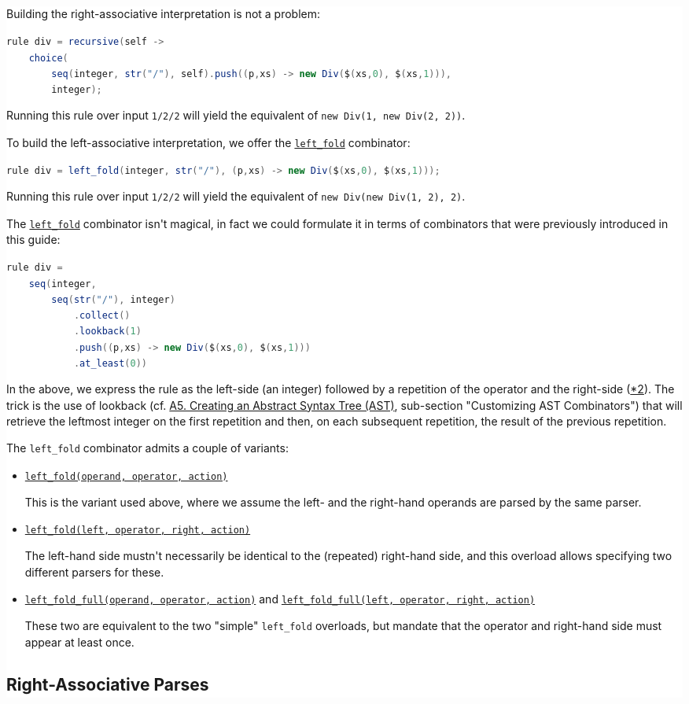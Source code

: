 Building the right-associative interpretation is not a problem:

```java
rule div = recursive(self ->
    choice(
        seq(integer, str("/"), self).push((p,xs) -> new Div($(xs,0), $(xs,1))),
        integer);
```

Running this rule over input `1/2/2` will yield the equivalent of `new Div(1, new Div(2, 2))`.

To build the left-associative interpretation, we offer the [`left_fold`] combinator:

```java
rule div = left_fold(integer, str("/"), (p,xs) -> new Div($(xs,0), $(xs,1)));
```

Running this rule over input `1/2/2` will yield the equivalent of `new Div(new Div(1, 2), 2)`.

The [`left_fold`] combinator isn't magical, in fact we could formulate it in terms of combinators
that were previously introduced in this guide:

```java
rule div =
    seq(integer,
        seq(str("/"), integer)
            .collect()
            .lookback(1)
            .push((p,xs) -> new Div($(xs,0), $(xs,1)))
            .at_least(0))
```

In the above, we express the rule as the left-side (an integer) followed by a repetition of the
operator and the right-side ([*2]). The trick is the use of lookback (cf. [A5. Creating an Abstract
Syntax Tree (AST)][A5-custom], sub-section "Customizing AST Combinators") that will retrieve the
leftmost integer on the first repetition and then, on each subsequent repetition, the result of the
previous repetition.

The `left_fold` combinator admits a couple of variants:

- [`left_fold(operand, operator, action)`]

  This is the variant used above, where we assume the left- and the right-hand operands are
  parsed by the same parser.  

- [`left_fold(left, operator, right, action)`]

  The left-hand side mustn't necessarily be identical to the (repeated) right-hand side, and this
  overload allows specifying two different parsers for these.

- [`left_fold_full(operand, operator, action)`] and [`left_fold_full(left, operator, right, action)`]

  These two are equivalent to the two "simple" `left_fold` overloads, but mandate that the operator and
  right-hand side must appear at least once. 

[`left_fold`]: https://javadoc.jitpack.io/com/github/norswap/autumn4/-SNAPSHOT/javadoc/norswap/autumn/DSL.html#left_fold-java.lang.Object-java.lang.Object-norswap.autumn.StackAction.Push-
[`left_fold(operand, operator, action)`]: https://javadoc.jitpack.io/com/github/norswap/autumn4/-SNAPSHOT/javadoc/norswap/autumn/DSL.html#left_fold-java.lang.Object-java.lang.Object-norswap.autumn.StackAction.Push-
[`left_fold(left, operator, right, action)`]: https://javadoc.jitpack.io/com/github/norswap/autumn4/-SNAPSHOT/javadoc/norswap/autumn/DSL.html#left_fold-java.lang.Object-java.lang.Object-java.lang.Object-norswap.autumn.StackAction.Push-
[`left_fold_full(operand, operator, action)`]: https://javadoc.jitpack.io/com/github/norswap/autumn4/-SNAPSHOT/javadoc/norswap/autumn/DSL.html#left_fold_full-java.lang.Object-java.lang.Object-norswap.autumn.StackAction.Push- 
[`left_fold_full(left, operator, right, action)`]: https://javadoc.jitpack.io/com/github/norswap/autumn4/-SNAPSHOT/javadoc/norswap/autumn/DSL.html#left_fold_full-java.lang.Object-java.lang.Object-java.lang.Object-norswap.autumn.StackAction.Push-
[A5-custom]: A5-creating-an-ast.md#customizing-ast-combinators

## Right-Associative Parses


[A4. Basic Parsers]: A4-basic-parsers.md#lazy-parsing-and-recursion
[B4. Writing Custom Parsers]: B4-custom-parsers.md
[`lazy`]: https://javadoc.jitpack.io/com/github/norswap/autumn4/-SNAPSHOT/javadoc/norswap/autumn/DSL.html#lazy-java.util.function.Supplier-
[`recursive`]: https://javadoc.jitpack.io/com/github/norswap/autumn4/-SNAPSHOT/javadoc/norswap/autumn/DSL.html#recursive-java.util.function.Function-
[`well_formedness_check`]: https://javadoc.jitpack.io/com/github/norswap/autumn4/-SNAPSHOT/javadoc/norswap/autumn/ParseOptions.html#well_formedness_check
[`well_formedness_checker`]: https://javadoc.jitpack.io/com/github/norswap/autumn4/-SNAPSHOT/javadoc/norswap/autumn/ParseOptions.html#well_formedness_checker
[`right_fold`]: https://javadoc.jitpack.io/com/github/norswap/autumn4/-SNAPSHOT/javadoc/norswap/autumn/DSL.html#right_fold-java.lang.Object-java.lang.Object-norswap.autumn.StackAction.Push-
[`right_fold(left, operator, right, action)`]: https://javadoc.jitpack.io/com/github/norswap/autumn4/-SNAPSHOT/javadoc/norswap/autumn/DSL.html#right_fold-java.lang.Object-java.lang.Object-java.lang.Object-norswap.autumn.StackAction.Push-
[`right_fold_full(operand, operator, action)`]: https://javadoc.jitpack.io/com/github/norswap/autumn4/-SNAPSHOT/javadoc/norswap/autumn/DSL.html#right_fold_full-java.lang.Object-java.lang.Object-norswap.autumn.StackAction.Push-
[`right_full(left, operator, right, action)`]: https://javadoc.jitpack.io/com/github/norswap/autumn4/-SNAPSHOT/javadoc/norswap/autumn/DSL.html#right_fold_full-java.lang.Object-java.lang.Object-java.lang.Object-norswap.autumn.StackAction.Push-
[`left_recursive`]: https://javadoc.jitpack.io/com/github/norswap/autumn4/-SNAPSHOT/javadoc/norswap/autumn/DSL.html#left_recursive-java.util.function.Function-
[`left_recursive_left_assoc`]: https://javadoc.jitpack.io/com/github/norswap/autumn4/-SNAPSHOT/javadoc/norswap/autumn/DSL.html#left_recursive_left_assoc-java.util.function.Function-
[`rule#guarded`]: https://javadoc.jitpack.io/com/github/norswap/autumn4/-SNAPSHOT/javadoc/norswap/autumn/DSL.rule.html#guarded--
[B2-log]: B2-context-sensitive-parsing.md#parse-state-and-backtracking
[`Log`]: https://javadoc.jitpack.io/com/github/norswap/autumn4/-SNAPSHOT/javadoc/norswap/autumn/Log.html
[`SideEffect`]: https://javadoc.jitpack.io/com/github/norswap/autumn4/-SNAPSHOT/javadoc/norswap/autumn/SideEffect.html 
[*1]: #footnote1 
[*2]: #footnote2
[`empty`]: https://javadoc.jitpack.io/com/github/norswap/autumn4/-SNAPSHOT/javadoc/norswap/autumn/DSL.html#empty